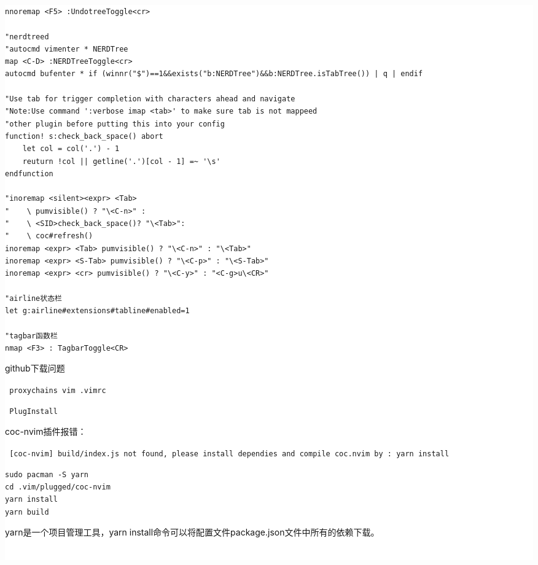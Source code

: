 ```
nnoremap <F5> :UndotreeToggle<cr>

"nerdtreed
"autocmd vimenter * NERDTree
map <C-D> :NERDTreeToggle<cr>
autocmd bufenter * if (winnr("$")==1&&exists("b:NERDTree")&&b:NERDTree.isTabTree()) | q | endif

"Use tab for trigger completion with characters ahead and navigate
"Note:Use command ':verbose imap <tab>' to make sure tab is not mappeed
"other plugin before putting this into your config
function! s:check_back_space() abort
	let col = col('.') - 1
	reuturn !col || getline('.')[col - 1] =~ '\s'
endfunction

"inoremap <silent><expr> <Tab> 
"    \ pumvisible() ? "\<C-n>" :
"    \ <SID>check_back_space()? "\<Tab>":
"    \ coc#refresh()
inoremap <expr> <Tab> pumvisible() ? "\<C-n>" : "\<Tab>"
inoremap <expr> <S-Tab> pumvisible() ? "\<C-p>" : "\<S-Tab>"
inoremap <expr> <cr> pumvisible() ? "\<C-y>" : "<C-g>u\<CR>"

"airline状态栏
let g:airline#extensions#tabline#enabled=1

"tagbar函数栏
nmap <F3> : TagbarToggle<CR>
```

github下载问题

` proxychains vim .vimrc`

` PlugInstall`

coc-nvim插件报错：

` [coc-nvim] build/index.js not found, please install dependies and compile coc.nvim by : yarn install`

```
sudo pacman -S yarn
cd .vim/plugged/coc-nvim
yarn install
yarn build
```

yarn是一个项目管理工具，yarn install命令可以将配置文件package.json文件中所有的依赖下载。

​     

